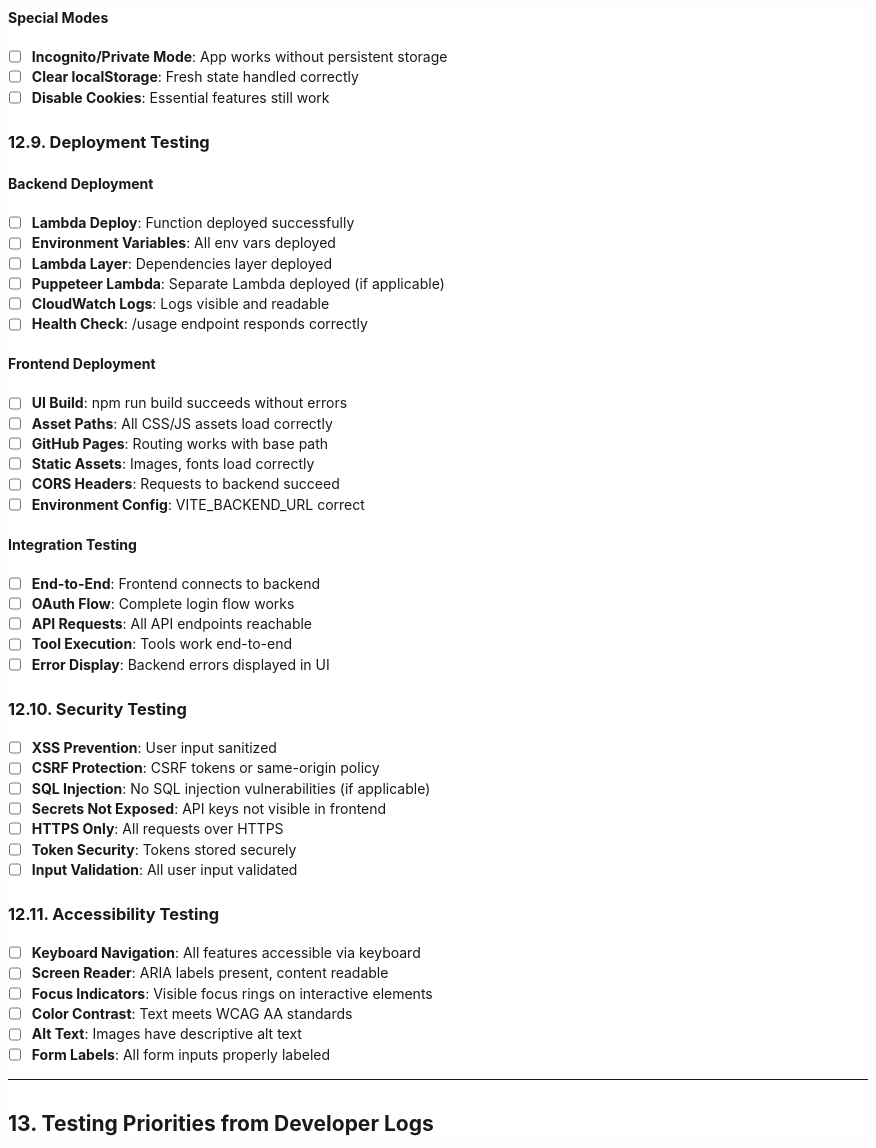 #### Special Modes
- [ ] **Incognito/Private Mode**: App works without persistent storage
- [ ] **Clear localStorage**: Fresh state handled correctly
- [ ] **Disable Cookies**: Essential features still work

### 12.9. Deployment Testing

#### Backend Deployment
- [ ] **Lambda Deploy**: Function deployed successfully
- [ ] **Environment Variables**: All env vars deployed
- [ ] **Lambda Layer**: Dependencies layer deployed
- [ ] **Puppeteer Lambda**: Separate Lambda deployed (if applicable)
- [ ] **CloudWatch Logs**: Logs visible and readable
- [ ] **Health Check**: /usage endpoint responds correctly

#### Frontend Deployment
- [ ] **UI Build**: npm run build succeeds without errors
- [ ] **Asset Paths**: All CSS/JS assets load correctly
- [ ] **GitHub Pages**: Routing works with base path
- [ ] **Static Assets**: Images, fonts load correctly
- [ ] **CORS Headers**: Requests to backend succeed
- [ ] **Environment Config**: VITE_BACKEND_URL correct

#### Integration Testing
- [ ] **End-to-End**: Frontend connects to backend
- [ ] **OAuth Flow**: Complete login flow works
- [ ] **API Requests**: All API endpoints reachable
- [ ] **Tool Execution**: Tools work end-to-end
- [ ] **Error Display**: Backend errors displayed in UI

### 12.10. Security Testing

- [ ] **XSS Prevention**: User input sanitized
- [ ] **CSRF Protection**: CSRF tokens or same-origin policy
- [ ] **SQL Injection**: No SQL injection vulnerabilities (if applicable)
- [ ] **Secrets Not Exposed**: API keys not visible in frontend
- [ ] **HTTPS Only**: All requests over HTTPS
- [ ] **Token Security**: Tokens stored securely
- [ ] **Input Validation**: All user input validated

### 12.11. Accessibility Testing

- [ ] **Keyboard Navigation**: All features accessible via keyboard
- [ ] **Screen Reader**: ARIA labels present, content readable
- [ ] **Focus Indicators**: Visible focus rings on interactive elements
- [ ] **Color Contrast**: Text meets WCAG AA standards
- [ ] **Alt Text**: Images have descriptive alt text
- [ ] **Form Labels**: All form inputs properly labeled

---

## 13. Testing Priorities from Developer Logs
